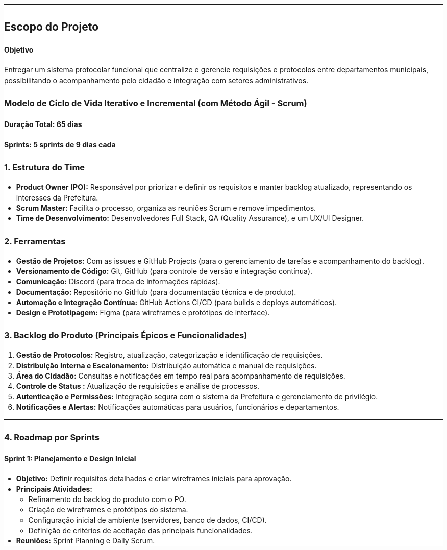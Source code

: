 ------



## **Escopo do Projeto**

#### **Objetivo**
Entregar um sistema protocolar funcional que centralize e gerencie requisições e protocolos entre departamentos municipais, possibilitando o acompanhamento pelo cidadão e integração com setores administrativos.

### **Modelo de Ciclo de Vida Iterativo e Incremental  (com Método Ágil - Scrum)**

#### **Duração Total**: 65 dias  
#### **Sprints**: 5 sprints de 9 dias cada

### **1. Estrutura do Time**

- **Product Owner (PO):** Responsável por priorizar e definir os requisitos e manter backlog atualizado, representando os interesses da Prefeitura.
- **Scrum Master:** Facilita o processo, organiza as reuniões Scrum e remove impedimentos.
- **Time de Desenvolvimento:** Desenvolvedores Full Stack, QA (Quality Assurance), e um UX/UI Designer.
  
### **2. Ferramentas**

- **Gestão de Projetos:**  Com as issues e GitHub Projects (para o gerenciamento de tarefas e acompanhamento do backlog).
- **Versionamento de Código:** Git, GitHub (para controle de versão e integração contínua).
- **Comunicação:** Discord (para troca de informações rápidas).
- **Documentação:** Repositório no GitHub (para documentação técnica e de produto).
- **Automação e Integração Contínua:** GitHub Actions CI/CD (para builds e deploys automáticos).
- **Design e Prototipagem:** Figma (para wireframes e protótipos de interface).

### **3. Backlog do Produto (Principais Épicos e Funcionalidades)**

1. **Gestão de Protocolos:** Registro, atualização, categorização e identificação de requisições.
2. **Distribuição Interna e Escalonamento:** Distribuição automática e manual de requisições.
3. **Área do Cidadão:** Consultas e notificações em tempo real para acompanhamento de requisições.
4. **Controle de Status :** Atualização de requisições e análise de processos.
5. **Autenticação e Permissões:** Integração segura com o sistema da Prefeitura e gerenciamento de privilégio.
6. **Notificações e Alertas:** Notificações automáticas para usuários, funcionários e departamentos.

---

### **4. Roadmap por Sprints**

#### **Sprint 1: Planejamento e Design Inicial**
- **Objetivo:** Definir requisitos detalhados e criar wireframes iniciais para aprovação.
- **Principais Atividades:**
  - Refinamento do backlog do produto com o PO.
  - Criação de wireframes e protótipos do sistema.
  - Configuração inicial de ambiente (servidores, banco de dados, CI/CD).
  - Definição de critérios de aceitação das principais funcionalidades.
- **Reuniões:** Sprint Planning e Daily Scrum.
